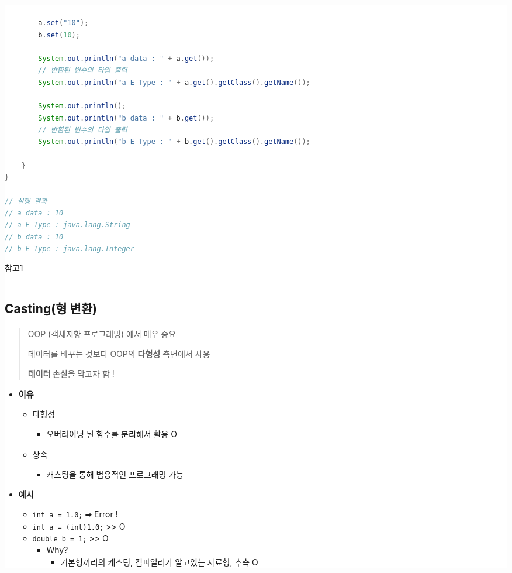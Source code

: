 ```java
		
		a.set("10");
		b.set(10);
	
		System.out.println("a data : " + a.get());
		// 반환된 변수의 타입 출력 
		System.out.println("a E Type : " + a.get().getClass().getName());
		
		System.out.println();
		System.out.println("b data : " + b.get());
		// 반환된 변수의 타입 출력 
		System.out.println("b E Type : " + b.get().getClass().getName());
		
	}
}

// 실행 결과
// a data : 10
// a E Type : java.lang.String
// b data : 10
// b E Type : java.lang.Integer
```



[참고1](https://st-lab.tistory.com/153)

---

## Casting(형 변환)

> OOP (객체지향 프로그래밍) 에서 매우 중요
>
> 데이터를 바꾸는 것보다 OOP의 **다형성** 측면에서 사용
>
> **데이터 손실**을 막고자 함 !

- **이유**

  - 다형성 
    - 오버라이딩 된 함수를 분리해서 활용 O

  - 상속
    - 캐스팅을 통해 범용적인 프로그래밍 가능





- **예시**
  - `int a = 1.0;`  ➡ Error !
  - `int a = (int)1.0;` >> O
  - `double b = 1;` >> O
    - Why? 
      - 기본형끼리의 캐스팅, 컴파일러가 알고있는 자료형,  추측 O
